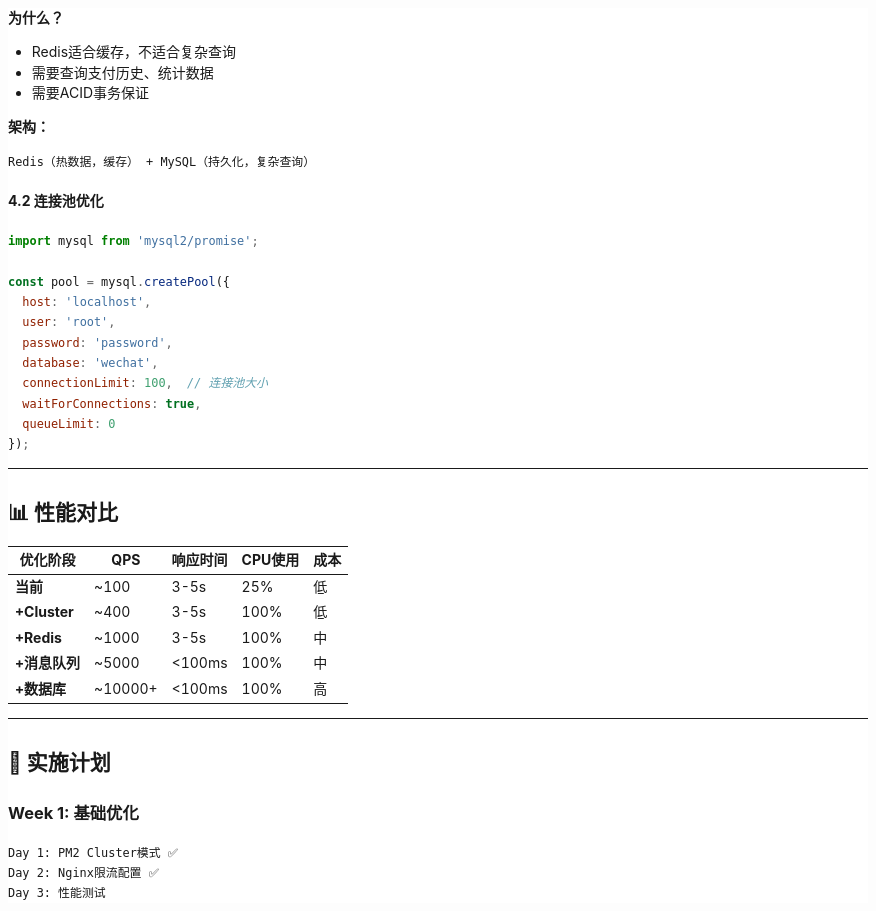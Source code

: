 **为什么？**
- Redis适合缓存，不适合复杂查询
- 需要查询支付历史、统计数据
- 需要ACID事务保证

**架构：**
```
Redis（热数据，缓存） + MySQL（持久化，复杂查询）
```

#### 4.2 连接池优化

```javascript
import mysql from 'mysql2/promise';

const pool = mysql.createPool({
  host: 'localhost',
  user: 'root',
  password: 'password',
  database: 'wechat',
  connectionLimit: 100,  // 连接池大小
  waitForConnections: true,
  queueLimit: 0
});
```

---

## 📊 性能对比

| 优化阶段 | QPS | 响应时间 | CPU使用 | 成本 |
|---------|-----|---------|---------|------|
| **当前** | ~100 | 3-5s | 25% | 低 |
| **+Cluster** | ~400 | 3-5s | 100% | 低 |
| **+Redis** | ~1000 | 3-5s | 100% | 中 |
| **+消息队列** | ~5000 | <100ms | 100% | 中 |
| **+数据库** | ~10000+ | <100ms | 100% | 高 |

---

## 🎯 实施计划

### Week 1: 基础优化

```bash
Day 1: PM2 Cluster模式 ✅
Day 2: Nginx限流配置 ✅
Day 3: 性能测试
```
